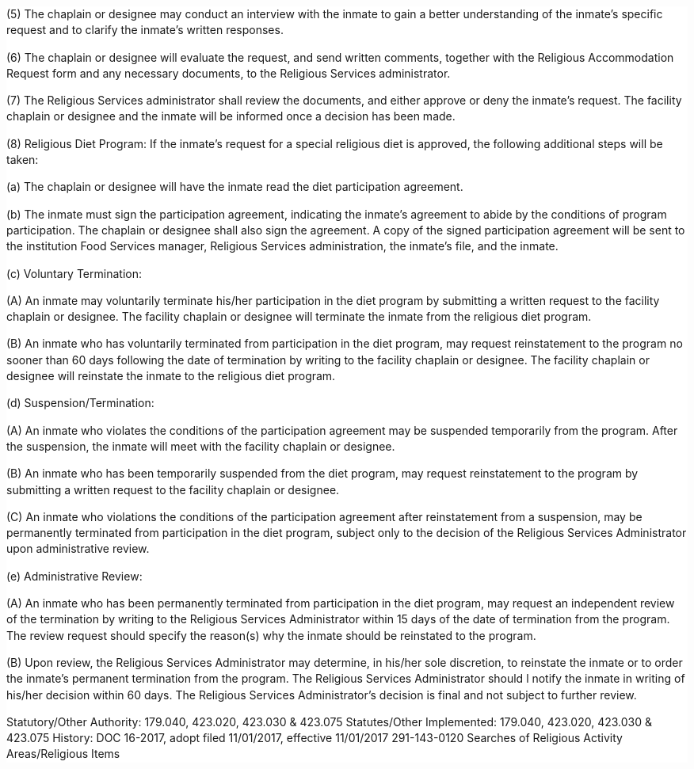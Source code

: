 (5) The chaplain or designee may conduct an interview with the inmate to gain a better understanding of the inmate’s specific request and to clarify the inmate’s written responses.

(6) The chaplain or designee will evaluate the request, and send written comments, together with the Religious Accommodation Request form and any necessary documents, to the Religious Services administrator.

(7) The Religious Services administrator shall review the documents, and either approve or deny the inmate’s request. The facility chaplain or designee and the inmate will be informed once a decision has been made.

(8) Religious Diet Program: If the inmate’s request for a special religious diet is approved, the following additional steps will be taken:

(a) The chaplain or designee will have the inmate read the diet participation agreement.

(b) The inmate must sign the participation agreement, indicating the inmate’s agreement to abide by the conditions of program participation. The chaplain or designee shall also sign the agreement. A copy of the signed participation agreement will be sent to the institution Food Services manager, Religious Services administration, the inmate’s file, and the inmate.

(c) Voluntary Termination:

(A) An inmate may voluntarily terminate his/her participation in the diet program by submitting a written request to the facility chaplain or designee. The facility chaplain or designee will terminate the inmate from the religious diet program.

(B) An inmate who has voluntarily terminated from participation in the diet program, may request reinstatement to the program no sooner than 60 days following the date of termination by writing to the facility chaplain or designee. The facility chaplain or designee will reinstate the inmate to the religious diet program.

(d) Suspension/Termination:

(A) An inmate who violates the conditions of the participation agreement may be suspended temporarily from the program. After the suspension, the inmate will meet with the facility chaplain or designee.

(B) An inmate who has been temporarily suspended from the diet program, may request reinstatement to the program by submitting a written request to the facility chaplain or designee.

(C) An inmate who violations the conditions of the participation agreement after reinstatement from a suspension, may be permanently terminated from participation in the diet program, subject only to the decision of the Religious Services Administrator upon administrative review.

(e) Administrative Review:

(A) An inmate who has been permanently terminated from participation in the diet program, may request an independent review of the termination by writing to the Religious Services Administrator within 15 days of the date of termination from the program. The review request should specify the reason(s) why the inmate should be reinstated to the program.

(B) Upon review, the Religious Services Administrator may determine, in his/her sole discretion, to reinstate the inmate or to order the inmate’s permanent termination from the program. The Religious Services Administrator should l notify the inmate in writing of his/her decision within 60 days. The Religious Services Administrator’s decision is final and not subject to further review.

Statutory/Other Authority: 179.040, 423.020, 423.030 & 423.075
Statutes/Other Implemented: 179.040, 423.020, 423.030 & 423.075
History:
DOC 16-2017, adopt filed 11/01/2017, effective 11/01/2017
291-143-0120
Searches of Religious Activity Areas/Religious Items
